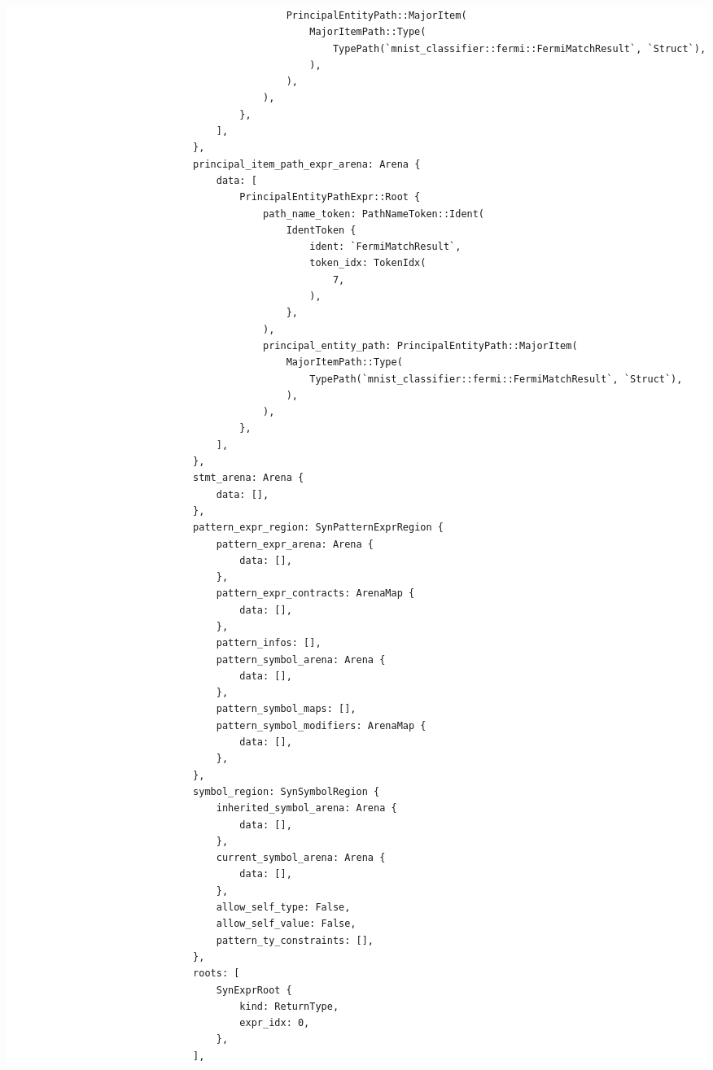                                                     PrincipalEntityPath::MajorItem(
                                                        MajorItemPath::Type(
                                                            TypePath(`mnist_classifier::fermi::FermiMatchResult`, `Struct`),
                                                        ),
                                                    ),
                                                ),
                                            },
                                        ],
                                    },
                                    principal_item_path_expr_arena: Arena {
                                        data: [
                                            PrincipalEntityPathExpr::Root {
                                                path_name_token: PathNameToken::Ident(
                                                    IdentToken {
                                                        ident: `FermiMatchResult`,
                                                        token_idx: TokenIdx(
                                                            7,
                                                        ),
                                                    },
                                                ),
                                                principal_entity_path: PrincipalEntityPath::MajorItem(
                                                    MajorItemPath::Type(
                                                        TypePath(`mnist_classifier::fermi::FermiMatchResult`, `Struct`),
                                                    ),
                                                ),
                                            },
                                        ],
                                    },
                                    stmt_arena: Arena {
                                        data: [],
                                    },
                                    pattern_expr_region: SynPatternExprRegion {
                                        pattern_expr_arena: Arena {
                                            data: [],
                                        },
                                        pattern_expr_contracts: ArenaMap {
                                            data: [],
                                        },
                                        pattern_infos: [],
                                        pattern_symbol_arena: Arena {
                                            data: [],
                                        },
                                        pattern_symbol_maps: [],
                                        pattern_symbol_modifiers: ArenaMap {
                                            data: [],
                                        },
                                    },
                                    symbol_region: SynSymbolRegion {
                                        inherited_symbol_arena: Arena {
                                            data: [],
                                        },
                                        current_symbol_arena: Arena {
                                            data: [],
                                        },
                                        allow_self_type: False,
                                        allow_self_value: False,
                                        pattern_ty_constraints: [],
                                    },
                                    roots: [
                                        SynExprRoot {
                                            kind: ReturnType,
                                            expr_idx: 0,
                                        },
                                    ],